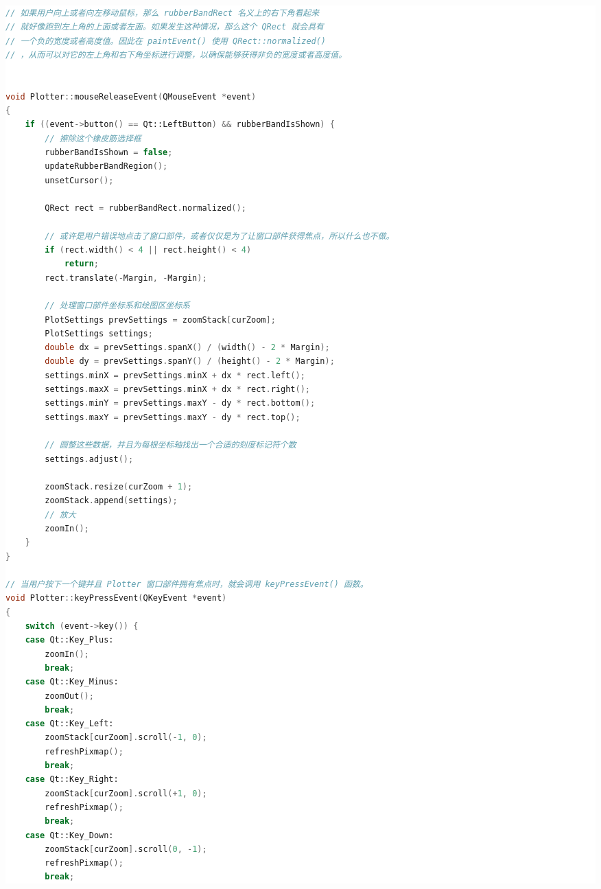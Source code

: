 ```c++
// 如果用户向上或者向左移动鼠标，那么 rubberBandRect 名义上的右下角看起来
// 就好像跑到左上角的上面或者左面。如果发生这种情况，那么这个 QRect 就会具有
// 一个负的宽度或者高度值。因此在 paintEvent() 使用 QRect::normalized()
// ，从而可以对它的左上角和右下角坐标进行调整，以确保能够获得非负的宽度或者高度值。


void Plotter::mouseReleaseEvent(QMouseEvent *event)
{
    if ((event->button() == Qt::LeftButton) && rubberBandIsShown) {
        // 擦除这个橡皮筋选择框
        rubberBandIsShown = false;
        updateRubberBandRegion();
        unsetCursor();

        QRect rect = rubberBandRect.normalized();

        // 或许是用户错误地点击了窗口部件，或者仅仅是为了让窗口部件获得焦点，所以什么也不做。
        if (rect.width() < 4 || rect.height() < 4)
            return;
        rect.translate(-Margin, -Margin);

        // 处理窗口部件坐标系和绘图区坐标系
        PlotSettings prevSettings = zoomStack[curZoom];
        PlotSettings settings;
        double dx = prevSettings.spanX() / (width() - 2 * Margin);
        double dy = prevSettings.spanY() / (height() - 2 * Margin);
        settings.minX = prevSettings.minX + dx * rect.left();
        settings.maxX = prevSettings.minX + dx * rect.right();
        settings.minY = prevSettings.maxY - dy * rect.bottom();
        settings.maxY = prevSettings.maxY - dy * rect.top();

        // 圆整这些数据，并且为每根坐标轴找出一个合适的刻度标记符个数
        settings.adjust();

        zoomStack.resize(curZoom + 1);
        zoomStack.append(settings);
        // 放大
        zoomIn();
    }
}

// 当用户按下一个键并且 Plotter 窗口部件拥有焦点时，就会调用 keyPressEvent() 函数。
void Plotter::keyPressEvent(QKeyEvent *event)
{
    switch (event->key()) {
    case Qt::Key_Plus:
        zoomIn();
        break;
    case Qt::Key_Minus:
        zoomOut();
        break;
    case Qt::Key_Left:
        zoomStack[curZoom].scroll(-1, 0);
        refreshPixmap();
        break;
    case Qt::Key_Right:
        zoomStack[curZoom].scroll(+1, 0);
        refreshPixmap();
        break;
    case Qt::Key_Down:
        zoomStack[curZoom].scroll(0, -1);
        refreshPixmap();
        break;
```